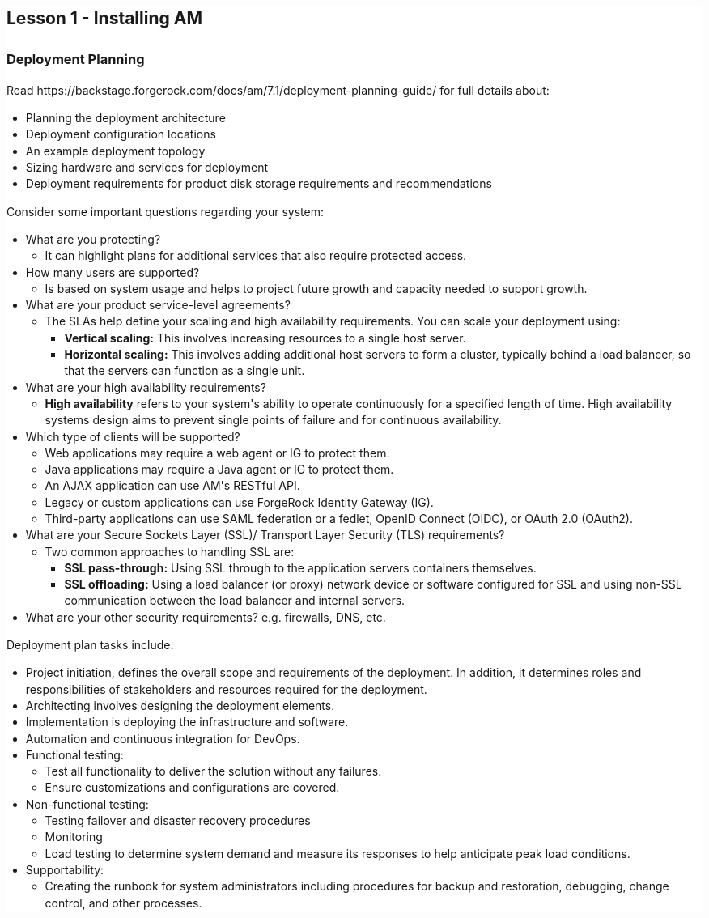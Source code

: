 ## Lesson 1 - Installing AM

### Deployment Planning

Read https://backstage.forgerock.com/docs/am/7.1/deployment-planning-guide/ for full details about:
* Planning the deployment architecture
* Deployment configuration locations
* An example deployment topology
* Sizing hardware and services for deployment
* Deployment requirements for product disk storage requirements and recommendations

Consider some important questions regarding your system:
* What are you protecting?
  * It can highlight plans for additional services that also require protected access.
* How many users are supported?
  * Is based on system usage and helps to project future growth and capacity needed to support growth.
* What are your product service-level agreements?
  * The SLAs help define your scaling and high availability requirements. You can scale your deployment using:
    * **Vertical scaling:** This involves increasing resources to a single host server.
    * **Horizontal scaling:** This involves adding additional host servers to form a cluster, typically behind a load balancer, so that the servers can function as a single unit.
* What are your high availability requirements?
  * **High availability** refers to your system's ability to operate continuously for a specified length of time. High availability systems design aims to prevent single points of failure and for continuous availability.
* Which type of clients will be supported?
  * Web applications may require a web agent or IG to protect them.
  * Java applications may require a Java agent or IG to protect them.
  * An AJAX application can use AM's RESTful API.
  * Legacy or custom applications can use ForgeRock Identity Gateway (IG).
  * Third-party applications can use SAML federation or a fedlet, OpenID Connect (OIDC), or OAuth 2.0 (OAuth2).
* What are your Secure Sockets Layer (SSL)/ Transport Layer Security (TLS) requirements?
  * Two common approaches to handling SSL are:
    * **SSL pass-through:** Using SSL through to the application servers containers themselves.
    * **SSL offloading:** Using a load balancer (or proxy) network device or software configured for SSL and using non-SSL communication between the load balancer and internal servers.
* What are your other security requirements? e.g. firewalls, DNS, etc.

Deployment plan tasks include:
* Project initiation, defines the overall scope and requirements of the deployment. In addition, it determines roles and responsibilities of stakeholders and resources required for the deployment.
* Architecting involves designing the deployment elements.
* Implementation is deploying the infrastructure and software.
* Automation and continuous integration for DevOps.
* Functional testing:
  * Test all functionality to deliver the solution without any failures.
  * Ensure customizations and configurations are covered.
* Non-functional testing:
  * Testing failover and disaster recovery procedures
  * Monitoring
  * Load testing to determine system demand and measure its responses to help anticipate peak load conditions.
* Supportability:
  * Creating the runbook for system administrators including procedures for backup and restoration, debugging, change control, and other processes.
